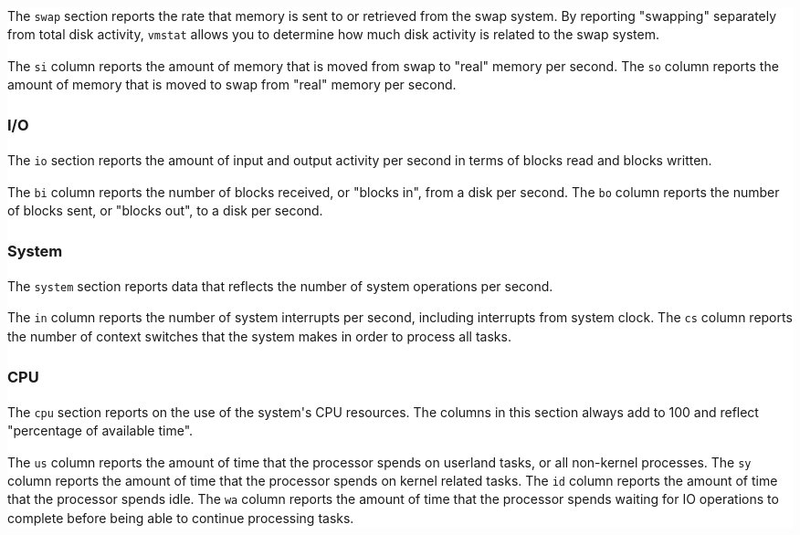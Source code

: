 The `swap` section reports the rate that memory is sent to or retrieved from the swap system. By reporting "swapping" separately from total disk activity, `vmstat` allows you to determine how much disk activity is related to the swap system.

The `si` column reports the amount of memory that is moved from swap to "real" memory per second. The `so` column reports the amount of memory that is moved to swap from "real" memory per second.

### I/O

The `io` section reports the amount of input and output activity per second in terms of blocks read and blocks written.

The `bi` column reports the number of blocks received, or "blocks in", from a disk per second. The `bo` column reports the number of blocks sent, or "blocks out", to a disk per second.

### System

The `system` section reports data that reflects the number of system operations per second.

The `in` column reports the number of system interrupts per second, including interrupts from system clock. The `cs` column reports the number of context switches that the system makes in order to process all tasks.

### CPU

The `cpu` section reports on the use of the system's CPU resources. The columns in this section always add to 100 and reflect "percentage of available time".

The `us` column reports the amount of time that the processor spends on userland tasks, or all non-kernel processes. The `sy` column reports the amount of time that the processor spends on kernel related tasks. The `id` column reports the amount of time that the processor spends idle. The `wa` column reports the amount of time that the processor spends waiting for IO operations to complete before being able to continue processing tasks.
